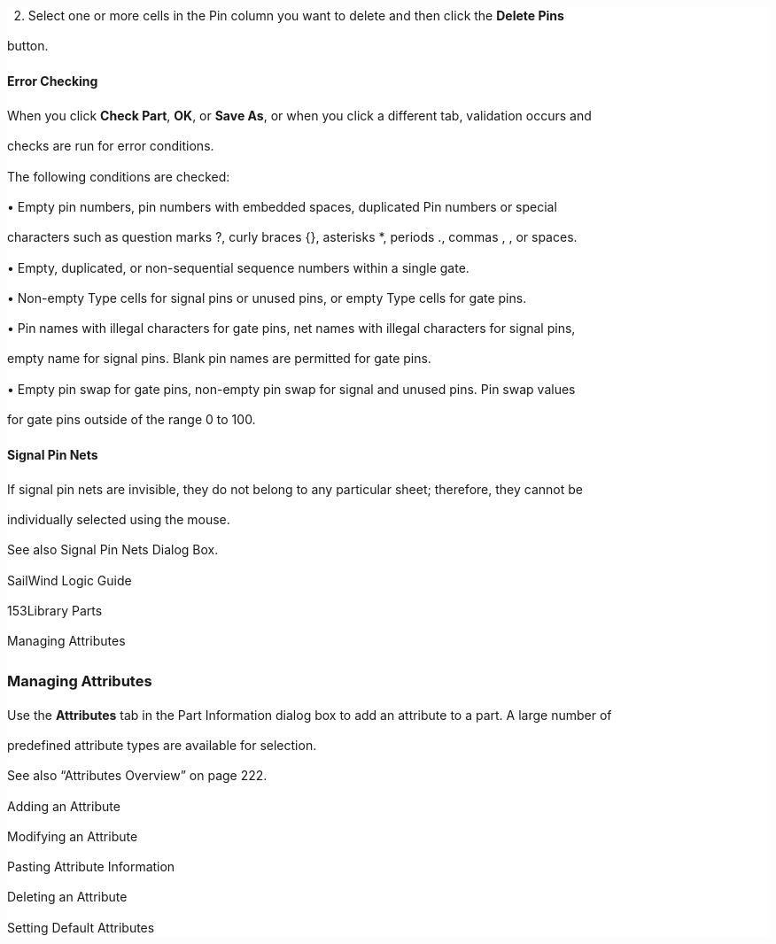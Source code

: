 2. Select one or more cells in the Pin column you want to delete and then click the **Delete Pins** 

button.

#### **Error Checking**

When you click **Check Part**, **OK**, or **Save As**, or when you click a different tab, validation occurs and

checks are run for error conditions.

The following conditions are checked:

• Empty pin numbers, pin numbers with embedded spaces, duplicated Pin numbers or special 

characters such as question marks ?, curly braces {}, asterisks *, periods ., commas , , or spaces.

• Empty, duplicated, or non-sequential sequence numbers within a single gate.

• Non-empty Type cells for signal pins or unused pins, or empty Type cells for gate pins.

• Pin names with illegal characters for gate pins, net names with illegal characters for signal pins, 

empty name for signal pins. Blank pin names are permitted for gate pins.

• Empty pin swap for gate pins, non-empty pin swap for signal and unused pins. Pin swap values 

for gate pins outside of the range 0 to 100.

#### **Signal Pin Nets**

If signal pin nets are invisible, they do not belong to any particular sheet; therefore, they cannot be 

individually selected using the mouse.

See also Signal Pin Nets Dialog Box.

SailWind Logic Guide 

153Library Parts

Managing Attributes

### **Managing Attributes**

Use the **Attributes** tab in the Part Information dialog box to add an attribute to a part. A large number of 

predefined attribute types are available for selection.

See also “Attributes Overview” on page 222.

Adding an Attribute

Modifying an Attribute

Pasting Attribute Information

Deleting an Attribute

Setting Default Attributes
